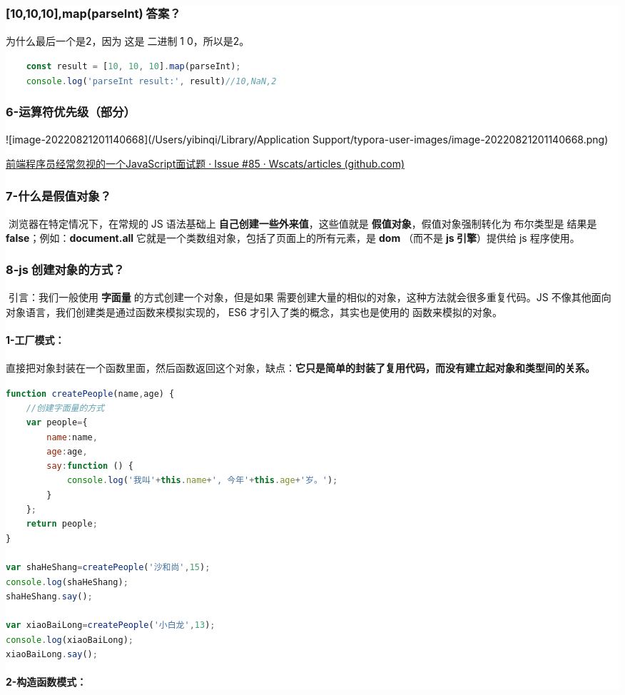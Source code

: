 ### [10,10,10],map(parseInt) 答案？

为什么最后一个是2，因为 这是 二进制 1 0，所以是2。

```javascript
    const result = [10, 10, 10].map(parseInt);
    console.log('parseInt result:', result)//10,NaN,2
```



### 6-运算符优先级（部分）

![image-20220821201140668](/Users/yibinqi/Library/Application Support/typora-user-images/image-20220821201140668.png)

[前端程序员经常忽视的一个JavaScript面试题 · Issue #85 · Wscats/articles (github.com)](https://github.com/Wscats/articles/issues/85)

### 7-什么是假值对象？

​	浏览器在特定情况下，在常规的 JS 语法基础上 **自己创建一些外来值**，这些值就是 **假值对象**，假值对象强制转化为 布尔类型是 结果是 **false**；例如：**document.all** 它就是一个类数组对象，包括了页面上的所有元素，是 **dom** （而不是 **js 引擎**）提供给 js 程序使用。　

### 8-js 创建对象的方式？

​	引言：我们一般使用 **字面量** 的方式创建一个对象，但是如果 需要创建大量的相似的对象，这种方法就会很多重复代码。JS 不像其他面向对象语言，我们创建类是通过函数来模拟实现的， ES6 才引入了类的概念，其实也是使用的 函数来模拟的对象。

#### 	1-工厂模式：

​		直接把对象封装在一个函数里面，然后函数返回这个对象，缺点：**它只是简单的封装了复用代码，而没有建立起对象和类型间的关系。**

```javascript
function createPeople(name,age) {
    //创建字面量的方式
    var people={
        name:name,
        age:age,
        say:function () {
            console.log('我叫'+this.name+', 今年'+this.age+'岁。');
        }
    };
    return people;
}

var shaHeShang=createPeople('沙和尚',15);
console.log(shaHeShang);
shaHeShang.say();

var xiaoBaiLong=createPeople('小白龙',13);
console.log(xiaoBaiLong);
xiaoBaiLong.say();
```

#### 	2-构造函数模式：

